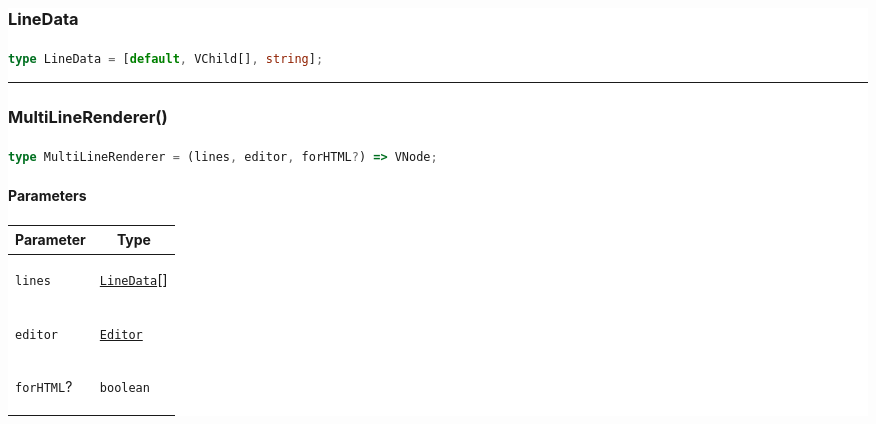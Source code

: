 ### LineData

```ts
type LineData = [default, VChild[], string];
```

***

### MultiLineRenderer()

```ts
type MultiLineRenderer = (lines, editor, forHTML?) => VNode;
```

#### Parameters

<table>
<thead>
<tr>
<th>Parameter</th>
<th>Type</th>
</tr>
</thead>
<tbody>
<tr>
<td>

`lines`

</td>
<td>

[`LineData`](typeset.md#linedata)[]

</td>
</tr>
<tr>
<td>

`editor`

</td>
<td>

[`Editor`](../Editor.md#editor)

</td>
</tr>
<tr>
<td>

`forHTML`?

</td>
<td>

`boolean`

